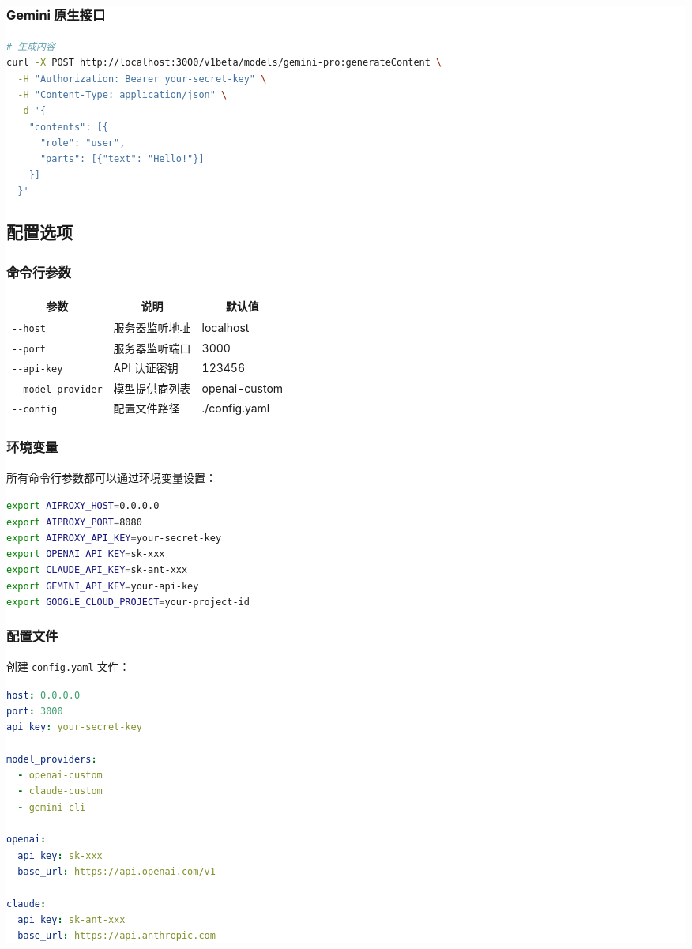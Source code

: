 ### Gemini 原生接口

```bash
# 生成内容
curl -X POST http://localhost:3000/v1beta/models/gemini-pro:generateContent \
  -H "Authorization: Bearer your-secret-key" \
  -H "Content-Type: application/json" \
  -d '{
    "contents": [{
      "role": "user",
      "parts": [{"text": "Hello!"}]
    }]
  }'
```

## 配置选项

### 命令行参数

| 参数 | 说明 | 默认值 |
|------|------|--------|
| `--host` | 服务器监听地址 | localhost |
| `--port` | 服务器监听端口 | 3000 |
| `--api-key` | API 认证密钥 | 123456 |
| `--model-provider` | 模型提供商列表 | openai-custom |
| `--config` | 配置文件路径 | ./config.yaml |

### 环境变量

所有命令行参数都可以通过环境变量设置：

```bash
export AIPROXY_HOST=0.0.0.0
export AIPROXY_PORT=8080
export AIPROXY_API_KEY=your-secret-key
export OPENAI_API_KEY=sk-xxx
export CLAUDE_API_KEY=sk-ant-xxx
export GEMINI_API_KEY=your-api-key
export GOOGLE_CLOUD_PROJECT=your-project-id
```

### 配置文件

创建 `config.yaml` 文件：

```yaml
host: 0.0.0.0
port: 3000
api_key: your-secret-key

model_providers:
  - openai-custom
  - claude-custom
  - gemini-cli

openai:
  api_key: sk-xxx
  base_url: https://api.openai.com/v1

claude:
  api_key: sk-ant-xxx
  base_url: https://api.anthropic.com
```